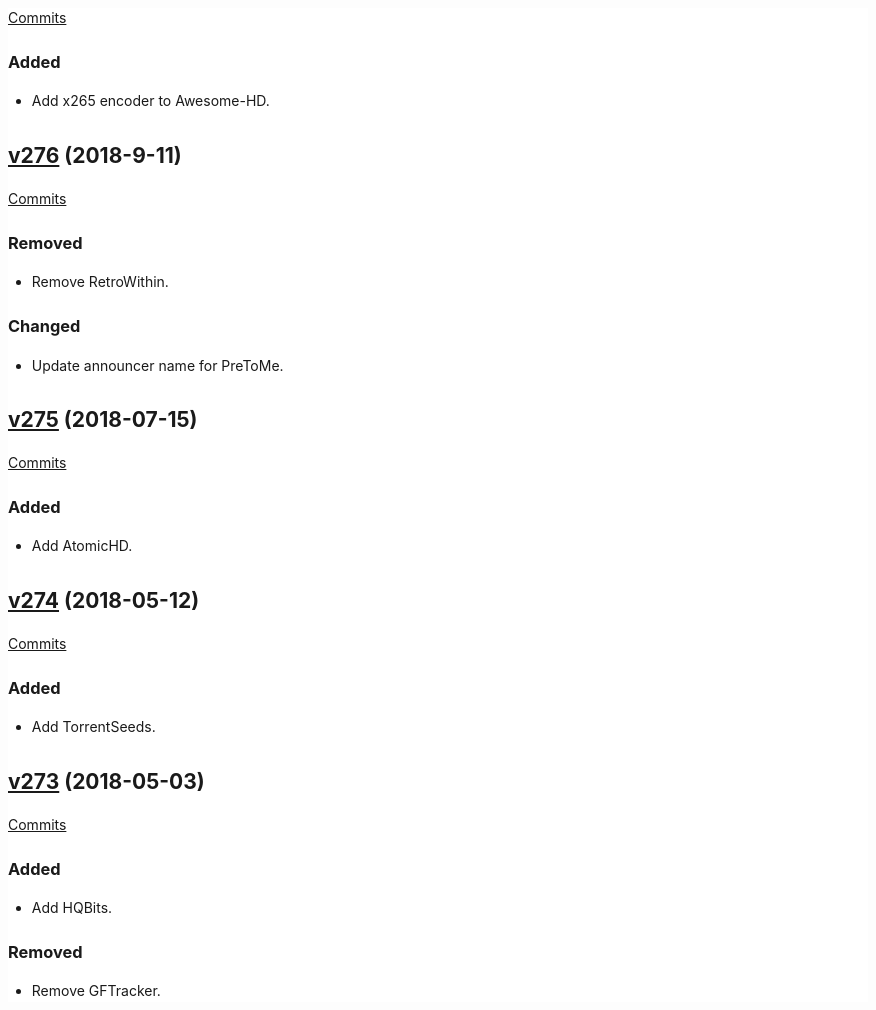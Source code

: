 [Commits](https://github.com/autodl-community/autodl-trackers/compare/v276...v277)

### Added

* Add x265 encoder to Awesome-HD.


## [v276](https://github.com/autodl-community/autodl-trackers/releases/tag/v276) (2018-9-11)

[Commits](https://github.com/autodl-community/autodl-trackers/compare/v275...v276)

### Removed

* Remove RetroWithin.

### Changed

* Update announcer name for PreToMe.


## [v275](https://github.com/autodl-community/autodl-trackers/releases/tag/v275) (2018-07-15)

[Commits](https://github.com/autodl-community/autodl-trackers/compare/v274...v275)

### Added

* Add AtomicHD.


## [v274](https://github.com/autodl-community/autodl-trackers/releases/tag/v274) (2018-05-12)

[Commits](https://github.com/autodl-community/autodl-trackers/compare/v273...v274)

### Added

* Add TorrentSeeds.


## [v273](https://github.com/autodl-community/autodl-trackers/releases/tag/v273) (2018-05-03)

[Commits](https://github.com/autodl-community/autodl-trackers/compare/v272...v273)

### Added

* Add HQBits.

### Removed

* Remove GFTracker.
